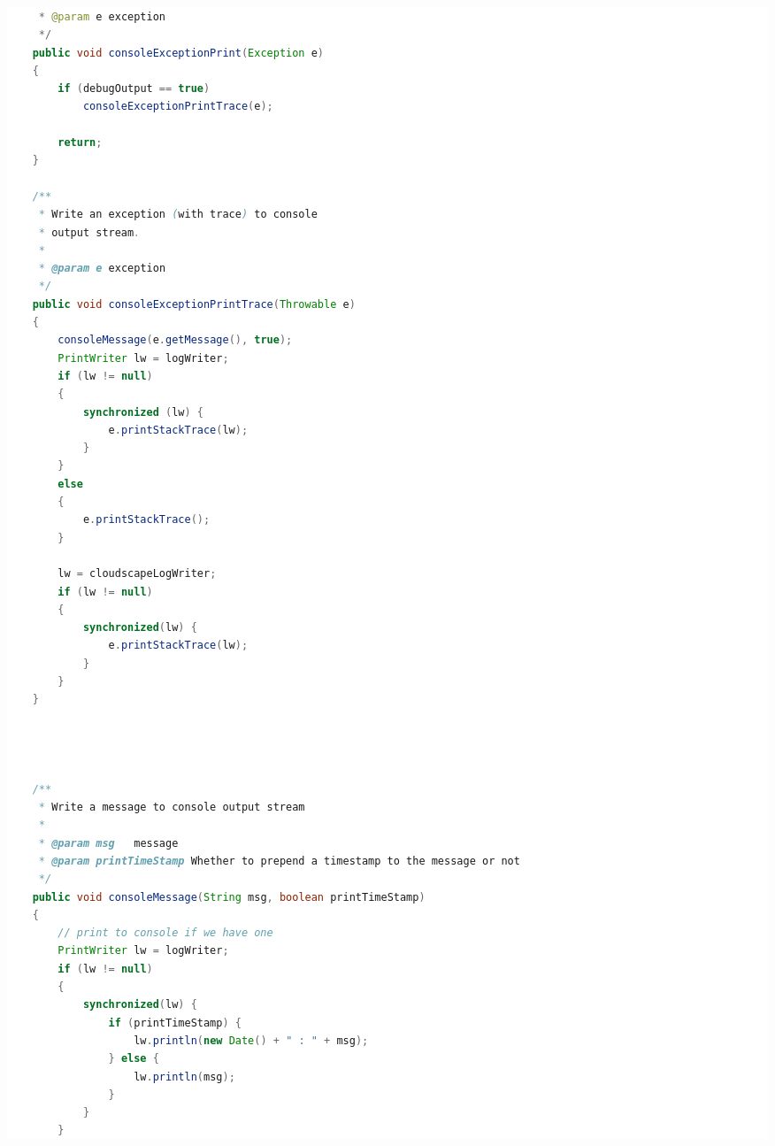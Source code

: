 ```java
	 * @param e	exception 
	 */
	public void consoleExceptionPrint(Exception e)
	{
		if (debugOutput == true)
			consoleExceptionPrintTrace(e);

		return;
	}

	/**
	 * Write an exception (with trace) to console
	 * output stream.
	 *
	 * @param e	exception 
	 */
	public void consoleExceptionPrintTrace(Throwable e)
	{
		consoleMessage(e.getMessage(), true);
		PrintWriter lw = logWriter;
		if (lw != null)
		{
			synchronized (lw) {
				e.printStackTrace(lw);
			}
		}
		else
		{
			e.printStackTrace();
		}
		
		lw = cloudscapeLogWriter;
		if (lw != null)
		{
			synchronized(lw) {
				e.printStackTrace(lw);
			}
		}
	}




	/**
	 * Write a message to console output stream
	 *
	 * @param msg	message
     * @param printTimeStamp Whether to prepend a timestamp to the message or not
	 */
	public void consoleMessage(String msg, boolean printTimeStamp)
	{
		// print to console if we have one
		PrintWriter lw = logWriter;
		if (lw != null)
		{
			synchronized(lw) {
                if (printTimeStamp) {
                    lw.println(new Date() + " : " + msg);
                } else {
                    lw.println(msg);                    
                }
			}
		}
```